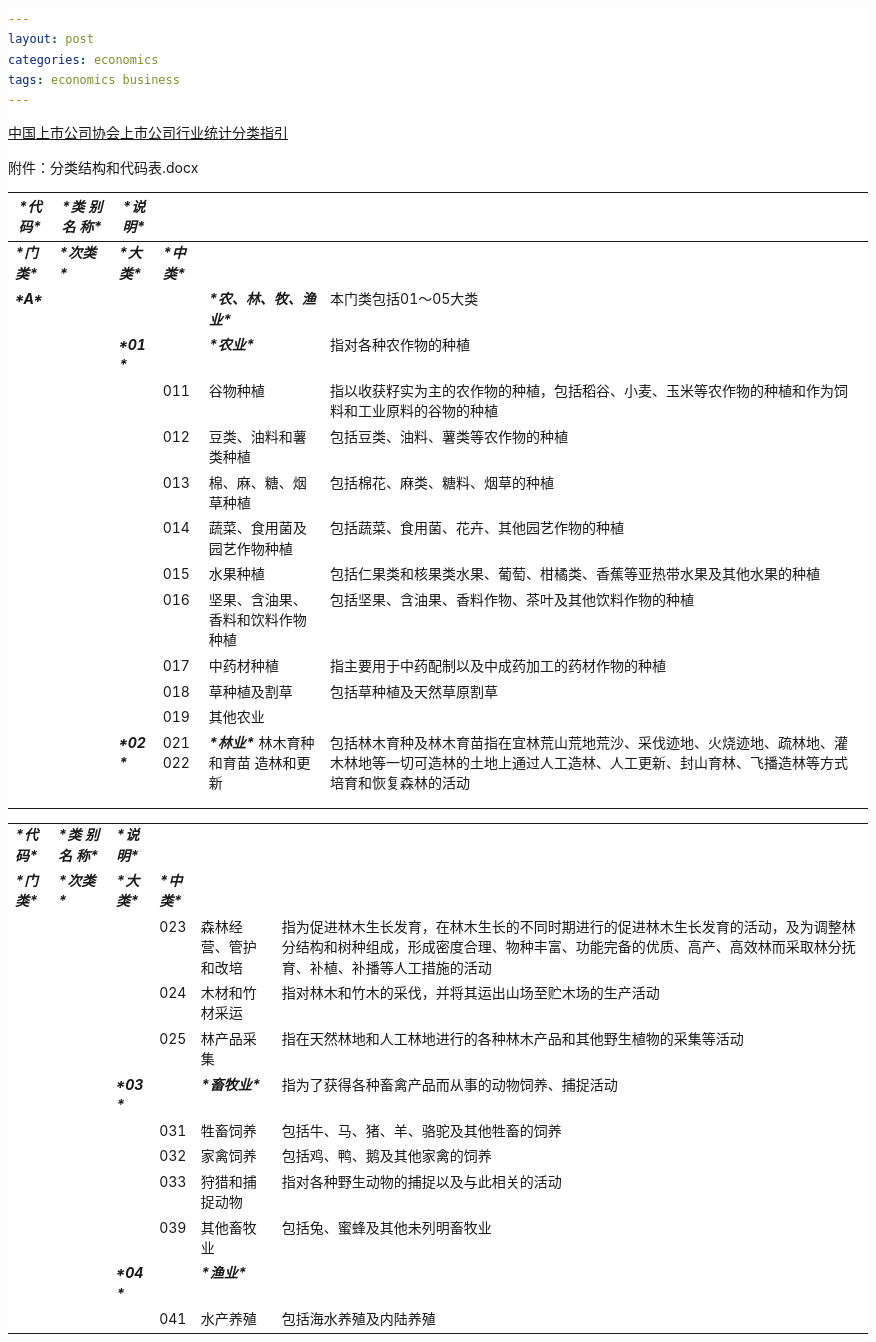 ```yaml
---
layout: post
categories: economics
tags: economics business
---
```


[中国上市公司协会上市公司行业统计分类指引](https://www.capco.org.cn/xhdt/tzgg/202305/20230521/j_2023052117544500016846630061707656.html)

附件：分类结构和代码表.docx

| ***\*代   码\**** | ***\*类 别 名 称\**** | ***\*说   明\**** |                |                                          |                                                              |
| ----------------- | --------------------- | ----------------- | -------------- | ---------------------------------------- | ------------------------------------------------------------ |
| ***\*门类\****    | ***\*次类\****        | ***\*大类\****    | ***\*中类\**** |                                          |                                                              |
| ***\*A\****       |                       |                   |                | ***\*农、林、牧、渔业\****               | 本门类包括01～05大类                                         |
|                   |                       | ***\*01\****      |                | ***\*农业\****                           | 指对各种农作物的种植                                         |
|                   |                       |                   | 011            | 谷物种植                                 | 指以收获籽实为主的农作物的种植，包括稻谷、小麦、玉米等农作物的种植和作为饲料和工业原料的谷物的种植 |
|                   |                       |                   | 012            | 豆类、油料和薯类种植                     | 包括豆类、油料、薯类等农作物的种植                           |
|                   |                       |                   | 013            | 棉、麻、糖、烟草种植                     | 包括棉花、麻类、糖料、烟草的种植                             |
|                   |                       |                   | 014            | 蔬菜、食用菌及园艺作物种植               | 包括蔬菜、食用菌、花卉、其他园艺作物的种植                   |
|                   |                       |                   | 015            | 水果种植                                 | 包括仁果类和核果类水果、葡萄、柑橘类、香蕉等亚热带水果及其他水果的种植 |
|                   |                       |                   | 016            | 坚果、含油果、香料和饮料作物种植         | 包括坚果、含油果、香料作物、茶叶及其他饮料作物的种植         |
|                   |                       |                   | 017            | 中药材种植                               | 指主要用于中药配制以及中成药加工的药材作物的种植             |
|                   |                       |                   | 018            | 草种植及割草                             | 包括草种植及天然草原割草                                     |
|                   |                       |                   | 019            | 其他农业                                 |                                                              |
|                   |                       | ***\*02\****      | 021022         | ***\*林业\**** 林木育种和育苗 造林和更新 | 包括林木育种及林木育苗指在宜林荒山荒地荒沙、采伐迹地、火烧迹地、疏林地、灌木林地等一切可造林的土地上通过人工造林、人工更新、封山育林、飞播造林等方式培育和恢复森林的活动 |
|                   |                       |                   |                |                                          |                                                              |
|                   |                       |                   |                |                                          |                                                              |

 

|                   |                        |                   |                |                                                    |                                                              |
| ----------------- | ---------------------- | ----------------- | -------------- | -------------------------------------------------- | ------------------------------------------------------------ |
| ***\*代   码\**** | ***\*类 别 名 称\****  | ***\*说   明\**** |                |                                                    |                                                              |
| ***\*门类\****    | ***\*次类\****         | ***\*大类\****    | ***\*中类\**** |                                                    |                                                              |
|                   |                        |                   | 023            | 森林经营、管护和改培                               | 指为促进林木生长发育，在林木生长的不同时期进行的促进林木生长发育的活动，及为调整林分结构和树种组成，形成密度合理、物种丰富、功能完备的优质、高产、高效林而采取林分抚育、补植、补播等人工措施的活动 |
|                   |                        |                   | 024            | 木材和竹材采运                                     | 指对林木和竹木的采伐，并将其运出山场至贮木场的生产活动       |
|                   |                        |                   | 025            | 林产品采集                                         | 指在天然林地和人工林地进行的各种林木产品和其他野生植物的采集等活动 |
|                   |                        | ***\*03\****      |                | ***\*畜牧业\****                                   | 指为了获得各种畜禽产品而从事的动物饲养、捕捉活动             |
|                   |                        |                   | 031            | 牲畜饲养                                           | 包括牛、马、猪、羊、骆驼及其他牲畜的饲养                     |
|                   |                        |                   | 032            | 家禽饲养                                           | 包括鸡、鸭、鹅及其他家禽的饲养                               |
|                   |                        |                   | 033            | 狩猎和捕捉动物                                     | 指对各种野生动物的捕捉以及与此相关的活动                     |
|                   |                        |                   | 039            | 其他畜牧业                                         | 包括兔、蜜蜂及其他未列明畜牧业                               |
|                   |                        | ***\*04\****      |                | ***\*渔业\****                                     |                                                              |
|                   |                        |                   | 041            | 水产养殖                                           | 包括海水养殖及内陆养殖                                       |